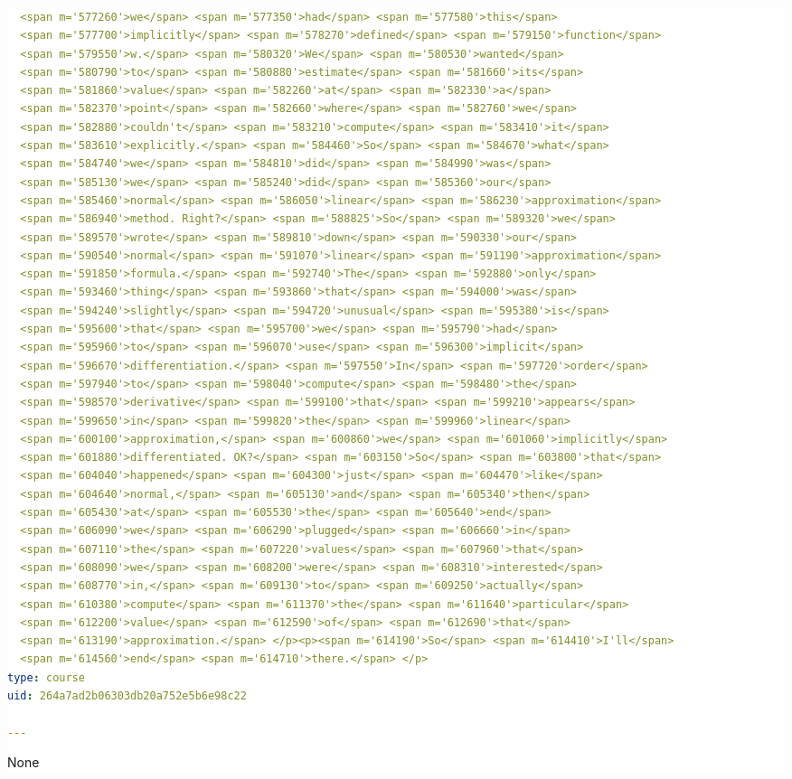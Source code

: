 ```yaml
  <span m='577260'>we</span> <span m='577350'>had</span> <span m='577580'>this</span>
  <span m='577700'>implicitly</span> <span m='578270'>defined</span> <span m='579150'>function</span>
  <span m='579550'>w.</span> <span m='580320'>We</span> <span m='580530'>wanted</span>
  <span m='580790'>to</span> <span m='580880'>estimate</span> <span m='581660'>its</span>
  <span m='581860'>value</span> <span m='582260'>at</span> <span m='582330'>a</span>
  <span m='582370'>point</span> <span m='582660'>where</span> <span m='582760'>we</span>
  <span m='582880'>couldn't</span> <span m='583210'>compute</span> <span m='583410'>it</span>
  <span m='583610'>explicitly.</span> <span m='584460'>So</span> <span m='584670'>what</span>
  <span m='584740'>we</span> <span m='584810'>did</span> <span m='584990'>was</span>
  <span m='585130'>we</span> <span m='585240'>did</span> <span m='585360'>our</span>
  <span m='585460'>normal</span> <span m='586050'>linear</span> <span m='586230'>approximation</span>
  <span m='586940'>method. Right?</span> <span m='588825'>So</span> <span m='589320'>we</span>
  <span m='589570'>wrote</span> <span m='589810'>down</span> <span m='590330'>our</span>
  <span m='590540'>normal</span> <span m='591070'>linear</span> <span m='591190'>approximation</span>
  <span m='591850'>formula.</span> <span m='592740'>The</span> <span m='592880'>only</span>
  <span m='593460'>thing</span> <span m='593860'>that</span> <span m='594000'>was</span>
  <span m='594240'>slightly</span> <span m='594720'>unusual</span> <span m='595380'>is</span>
  <span m='595600'>that</span> <span m='595700'>we</span> <span m='595790'>had</span>
  <span m='595960'>to</span> <span m='596070'>use</span> <span m='596300'>implicit</span>
  <span m='596670'>differentiation.</span> <span m='597550'>In</span> <span m='597720'>order</span>
  <span m='597940'>to</span> <span m='598040'>compute</span> <span m='598480'>the</span>
  <span m='598570'>derivative</span> <span m='599100'>that</span> <span m='599210'>appears</span>
  <span m='599650'>in</span> <span m='599820'>the</span> <span m='599960'>linear</span>
  <span m='600100'>approximation,</span> <span m='600860'>we</span> <span m='601060'>implicitly</span>
  <span m='601880'>differentiated. OK?</span> <span m='603150'>So</span> <span m='603800'>that</span>
  <span m='604040'>happened</span> <span m='604300'>just</span> <span m='604470'>like</span>
  <span m='604640'>normal,</span> <span m='605130'>and</span> <span m='605340'>then</span>
  <span m='605430'>at</span> <span m='605530'>the</span> <span m='605640'>end</span>
  <span m='606090'>we</span> <span m='606290'>plugged</span> <span m='606660'>in</span>
  <span m='607110'>the</span> <span m='607220'>values</span> <span m='607960'>that</span>
  <span m='608090'>we</span> <span m='608200'>were</span> <span m='608310'>interested</span>
  <span m='608770'>in,</span> <span m='609130'>to</span> <span m='609250'>actually</span>
  <span m='610380'>compute</span> <span m='611370'>the</span> <span m='611640'>particular</span>
  <span m='612200'>value</span> <span m='612590'>of</span> <span m='612690'>that</span>
  <span m='613190'>approximation.</span> </p><p><span m='614190'>So</span> <span m='614410'>I'll</span>
  <span m='614560'>end</span> <span m='614710'>there.</span> </p>
type: course
uid: 264a7ad2b06303db20a752e5b6e98c22

---
```

None